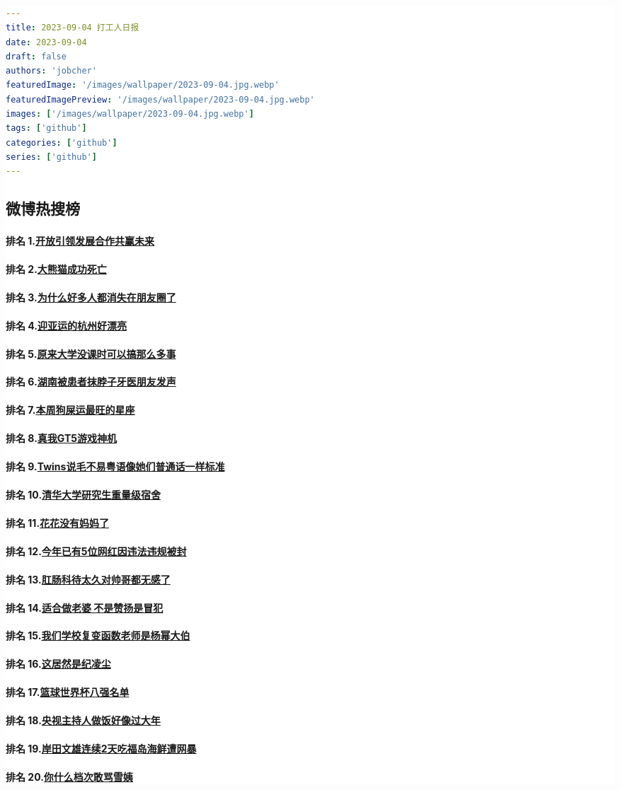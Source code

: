```yaml
---
title: 2023-09-04 打工人日报
date: 2023-09-04
draft: false
authors: 'jobcher'
featuredImage: '/images/wallpaper/2023-09-04.jpg.webp'
featuredImagePreview: '/images/wallpaper/2023-09-04.jpg.webp'
images: ['/images/wallpaper/2023-09-04.jpg.webp']
tags: ['github']
categories: ['github']
series: ['github']
---
```


## 微博热搜榜

#### 排名 1.[开放引领发展合作共赢未来](https://s.weibo.com/weibo?q=开放引领发展合作共赢未来)
#### 排名 2.[大熊猫成功死亡](https://s.weibo.com/weibo?q=大熊猫成功死亡)
#### 排名 3.[为什么好多人都消失在朋友圈了](https://s.weibo.com/weibo?q=为什么好多人都消失在朋友圈了)
#### 排名 4.[迎亚运的杭州好漂亮](https://s.weibo.com/weibo?q=迎亚运的杭州好漂亮)
#### 排名 5.[原来大学没课时可以搞那么多事](https://s.weibo.com/weibo?q=原来大学没课时可以搞那么多事)
#### 排名 6.[湖南被患者抹脖子牙医朋友发声](https://s.weibo.com/weibo?q=湖南被患者抹脖子牙医朋友发声)
#### 排名 7.[本周狗屎运最旺的星座](https://s.weibo.com/weibo?q=本周狗屎运最旺的星座)
#### 排名 8.[真我GT5游戏神机](https://s.weibo.com/weibo?q=真我GT5游戏神机)
#### 排名 9.[Twins说毛不易粤语像她们普通话一样标准](https://s.weibo.com/weibo?q=Twins说毛不易粤语像她们普通话一样标准)
#### 排名 10.[清华大学研究生重量级宿舍](https://s.weibo.com/weibo?q=清华大学研究生重量级宿舍)
#### 排名 11.[花花没有妈妈了](https://s.weibo.com/weibo?q=花花没有妈妈了)
#### 排名 12.[今年已有5位网红因违法违规被封](https://s.weibo.com/weibo?q=今年已有5位网红因违法违规被封)
#### 排名 13.[肛肠科待太久对帅哥都无感了](https://s.weibo.com/weibo?q=肛肠科待太久对帅哥都无感了)
#### 排名 14.[适合做老婆 不是赞扬是冒犯](https://s.weibo.com/weibo?q=适合做老婆不是赞扬是冒犯)
#### 排名 15.[我们学校复变函数老师是杨幂大伯](https://s.weibo.com/weibo?q=我们学校复变函数老师是杨幂大伯)
#### 排名 16.[这居然是纪凌尘](https://s.weibo.com/weibo?q=这居然是纪凌尘)
#### 排名 17.[篮球世界杯八强名单](https://s.weibo.com/weibo?q=篮球世界杯八强名单)
#### 排名 18.[央视主持人做饭好像过大年](https://s.weibo.com/weibo?q=央视主持人做饭好像过大年)
#### 排名 19.[岸田文雄连续2天吃福岛海鲜遭网暴](https://s.weibo.com/weibo?q=岸田文雄连续2天吃福岛海鲜遭网暴)
#### 排名 20.[你什么档次敢骂雪姨](https://s.weibo.com/weibo?q=你什么档次敢骂雪姨)
